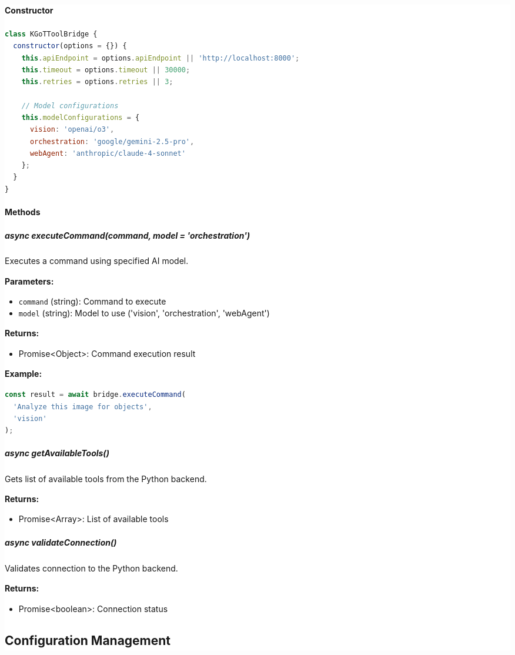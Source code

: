#### Constructor

```javascript
class KGoTToolBridge {
  constructor(options = {}) {
    this.apiEndpoint = options.apiEndpoint || 'http://localhost:8000';
    this.timeout = options.timeout || 30000;
    this.retries = options.retries || 3;
    
    // Model configurations
    this.modelConfigurations = {
      vision: 'openai/o3',
      orchestration: 'google/gemini-2.5-pro',
      webAgent: 'anthropic/claude-4-sonnet'
    };
  }
}
```

#### Methods

##### async executeCommand(command, model = 'orchestration')
Executes a command using specified AI model.

**Parameters:**
- `command` (string): Command to execute
- `model` (string): Model to use ('vision', 'orchestration', 'webAgent')

**Returns:**
- Promise\<Object\>: Command execution result

**Example:**
```javascript
const result = await bridge.executeCommand(
  'Analyze this image for objects',
  'vision'
);
```

##### async getAvailableTools()
Gets list of available tools from the Python backend.

**Returns:**
- Promise\<Array\>: List of available tools

##### async validateConnection()
Validates connection to the Python backend.

**Returns:**
- Promise\<boolean\>: Connection status

## Configuration Management
